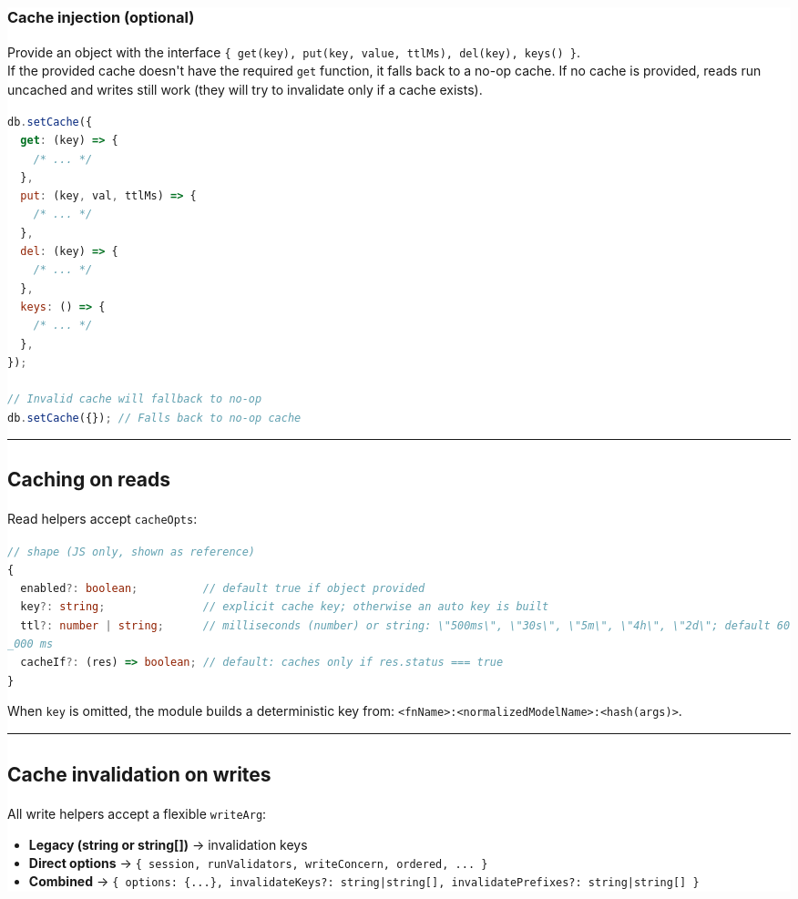 ### Cache injection (optional)

Provide an object with the interface `{ get(key), put(key, value, ttlMs), del(key), keys() }`.  
If the provided cache doesn't have the required `get` function, it falls back to a no-op cache.
If no cache is provided, reads run uncached and writes still work (they will try to invalidate only if a cache exists).

```js
db.setCache({
  get: (key) => {
    /* ... */
  },
  put: (key, val, ttlMs) => {
    /* ... */
  },
  del: (key) => {
    /* ... */
  },
  keys: () => {
    /* ... */
  },
});

// Invalid cache will fallback to no-op
db.setCache({}); // Falls back to no-op cache
```

---

## Caching on reads

Read helpers accept `cacheOpts`:

```ts
// shape (JS only, shown as reference)
{
  enabled?: boolean;          // default true if object provided
  key?: string;               // explicit cache key; otherwise an auto key is built
  ttl?: number | string;      // milliseconds (number) or string: \"500ms\", \"30s\", \"5m\", \"4h\", \"2d\"; default 60_000 ms
  cacheIf?: (res) => boolean; // default: caches only if res.status === true
}
```

When `key` is omitted, the module builds a deterministic key from:
`<fnName>:<normalizedModelName>:<hash(args)>`.

---

## Cache invalidation on writes

All write helpers accept a flexible `writeArg`:

- **Legacy (string or string[])** → invalidation keys
- **Direct options** → `{ session, runValidators, writeConcern, ordered, ... }`
- **Combined** → `{ options: {...}, invalidateKeys?: string|string[], invalidatePrefixes?: string|string[] }`

